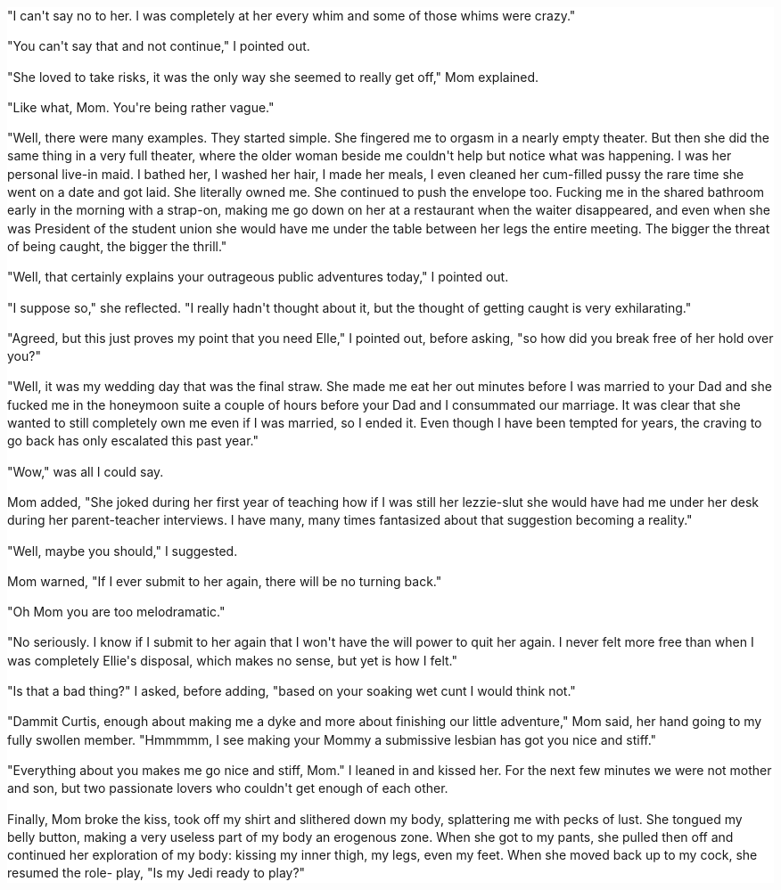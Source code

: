 "I can't say no to her. I was completely at her every whim and some of those whims were crazy." 

"You can't say that and not continue," I pointed out. 

"She loved to take risks, it was the only way she seemed to really get off," Mom explained. 

"Like what, Mom. You're being rather vague." 

"Well, there were many examples. They started simple. She fingered me to orgasm in a nearly empty theater. But then she did the same thing in a very full theater, where the older woman beside me couldn't help but notice what was happening. I was her personal live-in maid. I bathed her, I washed her hair, I made her meals, I even cleaned her cum-filled pussy the rare time she went on a date and got laid. She literally owned me. She continued to push the envelope too. Fucking me in the shared bathroom early in the morning with a strap-on, making me go down on her at a restaurant when the waiter disappeared, and even when she was President of the student union she would have me under the table between her legs the entire meeting. The bigger the threat of being caught, the bigger the thrill." 

"Well, that certainly explains your outrageous public adventures today," I pointed out. 

"I suppose so," she reflected. "I really hadn't thought about it, but the thought of getting caught is very exhilarating." 

"Agreed, but this just proves my point that you need Elle," I pointed out, before asking, "so how did you break free of her hold over you?" 

"Well, it was my wedding day that was the final straw. She made me eat her out minutes before I was married to your Dad and she fucked me in the honeymoon suite a couple of hours before your Dad and I consummated our marriage. It was clear that she wanted to still completely own me even if I was married, so I ended it. Even though I have been tempted for years, the craving to go back has only escalated this past year." 

"Wow," was all I could say. 

Mom added, "She joked during her first year of teaching how if I was still her lezzie-slut she would have had me under her desk during her parent-teacher interviews. I have many, many times fantasized about that suggestion becoming a reality." 

"Well, maybe you should," I suggested. 

Mom warned, "If I ever submit to her again, there will be no turning back." 

"Oh Mom you are too melodramatic." 

"No seriously. I know if I submit to her again that I won't have the will power to quit her again. I never felt more free than when I was completely Ellie's disposal, which makes no sense, but yet is how I felt." 

"Is that a bad thing?" I asked, before adding, "based on your soaking wet cunt I would think not." 

"Dammit Curtis, enough about making me a dyke and more about finishing our little adventure," Mom said, her hand going to my fully swollen member. "Hmmmmm, I see making your Mommy a submissive lesbian has got you nice and stiff." 

"Everything about you makes me go nice and stiff, Mom." I leaned in and kissed her. For the next few minutes we were not mother and son, but two passionate lovers who couldn't get enough of each other. 

Finally, Mom broke the kiss, took off my shirt and slithered down my body, splattering me with pecks of lust. She tongued my belly button, making a very useless part of my body an erogenous zone. When she got to my pants, she pulled then off and continued her exploration of my body: kissing my inner thigh, my legs, even my feet. When she moved back up to my cock, she resumed the role- play, "Is my Jedi ready to play?" 
